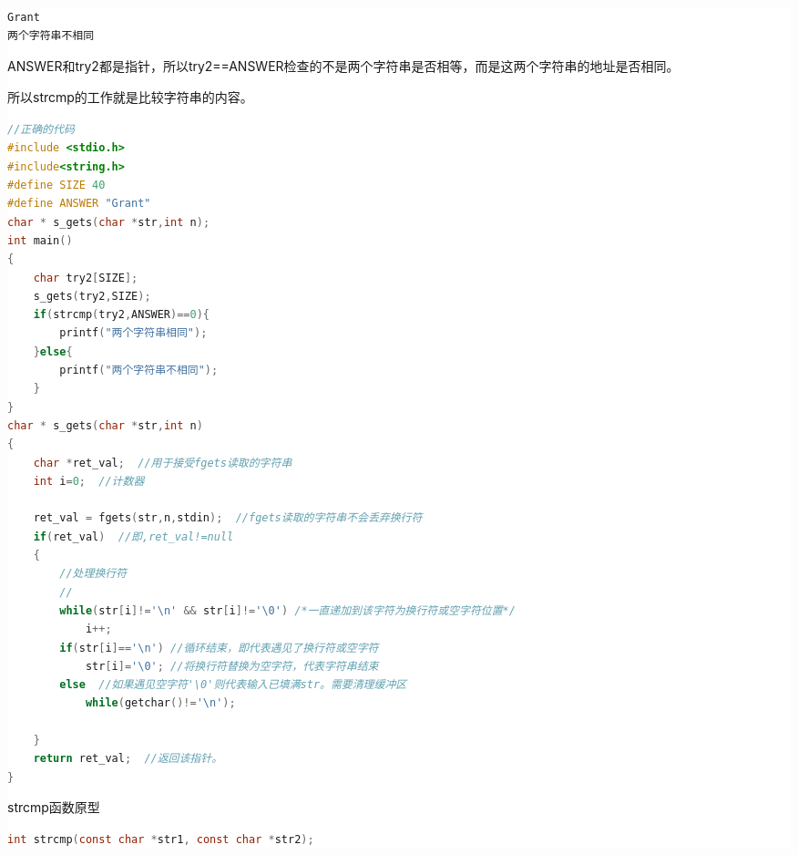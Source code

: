 ```c
Grant
两个字符串不相同
```

ANSWER和try2都是指针，所以try2==ANSWER检查的不是两个字符串是否相等，而是这两个字符串的地址是否相同。

所以strcmp的工作就是比较字符串的内容。

```c
//正确的代码
#include <stdio.h>
#include<string.h>
#define SIZE 40
#define ANSWER "Grant"
char * s_gets(char *str,int n);
int main()
{
	char try2[SIZE];
	s_gets(try2,SIZE);
	if(strcmp(try2,ANSWER)==0){
		printf("两个字符串相同");
	}else{
		printf("两个字符串不相同");
	}
}
char * s_gets(char *str,int n)
{
	char *ret_val;  //用于接受fgets读取的字符串
	int i=0;  //计数器
	
	ret_val = fgets(str,n,stdin);  //fgets读取的字符串不会丢弃换行符
	if(ret_val)  //即,ret_val!=null
	{
		//处理换行符
		//
		while(str[i]!='\n' && str[i]!='\0') /*一直递加到该字符为换行符或空字符位置*/
			i++;
		if(str[i]=='\n') //循环结束，即代表遇见了换行符或空字符
			str[i]='\0'; //将换行符替换为空字符，代表字符串结束
		else  //如果遇见空字符'\0'则代表输入已填满str。需要清理缓冲区
			while(getchar()!='\n');
		
	}
	return ret_val;  //返回该指针。
}

```

strcmp函数原型

```c
int strcmp(const char *str1, const char *str2);
```
